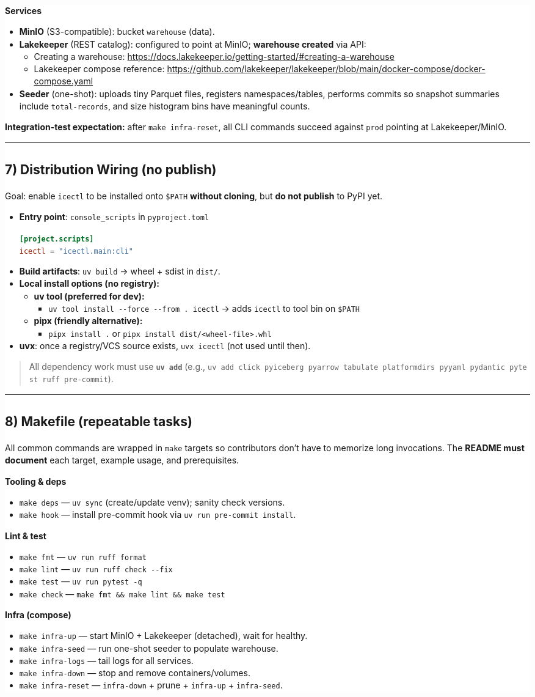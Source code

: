 **Services**
- **MinIO** (S3-compatible): bucket `warehouse` (data).
- **Lakekeeper** (REST catalog): configured to point at MinIO; **warehouse created** via API:
  - Creating a warehouse: <https://docs.lakekeeper.io/getting-started/#creating-a-warehouse>
  - Lakekeeper compose reference: <https://github.com/lakekeeper/lakekeeper/blob/main/docker-compose/docker-compose.yaml>
- **Seeder** (one-shot): uploads tiny Parquet files, registers namespaces/tables, performs commits so snapshot summaries include `total-records`, and size histogram bins have meaningful counts.

**Integration-test expectation:** after `make infra-reset`, all CLI commands succeed against `prod` pointing at Lakekeeper/MinIO.

---

## 7) Distribution Wiring (no publish)

Goal: enable `icectl` to be installed onto `$PATH` **without cloning**, but **do not publish** to PyPI yet.

- **Entry point**: `console_scripts` in `pyproject.toml`
  ```toml
  [project.scripts]
  icectl = "icectl.main:cli"
  ```
- **Build artifacts**: `uv build` → wheel + sdist in `dist/`.
- **Local install options (no registry):**
  - **uv tool (preferred for dev):**
    - `uv tool install --force --from . icectl`  → adds `icectl` to tool bin on `$PATH`
  - **pipx (friendly alternative):**
    - `pipx install .`  or `pipx install dist/<wheel-file>.whl`
- **uvx**: once a registry/VCS source exists, `uvx icectl` (not used until then).

> All dependency work must use **`uv add`** (e.g., `uv add click pyiceberg pyarrow tabulate platformdirs pyyaml pydantic pytest ruff pre-commit`).

---

## 8) Makefile (repeatable tasks)

All common commands are wrapped in `make` targets so contributors don’t have to memorize long invocations. The **README must document** each target, example usage, and prerequisites.

**Tooling & deps**
- `make deps` — `uv sync` (create/update venv); sanity check versions.
- `make hook` — install pre-commit hook via `uv run pre-commit install`.

**Lint & test**
- `make fmt` — `uv run ruff format`
- `make lint` — `uv run ruff check --fix`
- `make test` — `uv run pytest -q`
- `make check` — `make fmt && make lint && make test`

**Infra (compose)**
- `make infra-up` — start MinIO + Lakekeeper (detached), wait for healthy.
- `make infra-seed` — run one-shot seeder to populate warehouse.
- `make infra-logs` — tail logs for all services.
- `make infra-down` — stop and remove containers/volumes.
- `make infra-reset` — `infra-down` + prune + `infra-up` + `infra-seed`.
